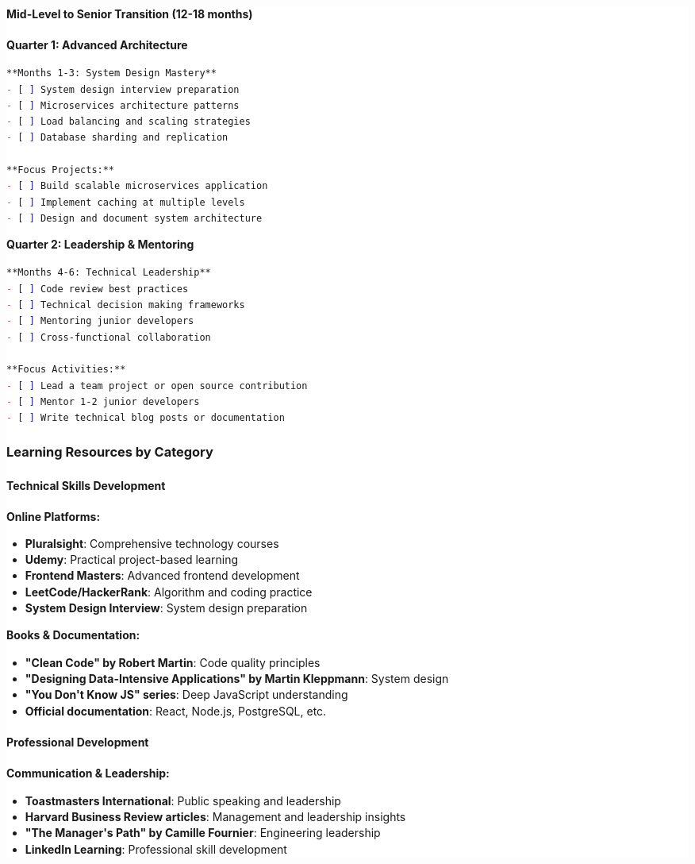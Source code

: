 #### **Mid-Level to Senior Transition (12-18 months)**

**Quarter 1: Advanced Architecture**
```markdown
**Months 1-3: System Design Mastery**
- [ ] System design interview preparation
- [ ] Microservices architecture patterns
- [ ] Load balancing and scaling strategies
- [ ] Database sharding and replication

**Focus Projects:**
- [ ] Build scalable microservices application
- [ ] Implement caching at multiple levels
- [ ] Design and document system architecture
```

**Quarter 2: Leadership & Mentoring**
```markdown
**Months 4-6: Technical Leadership**
- [ ] Code review best practices
- [ ] Technical decision making frameworks
- [ ] Mentoring junior developers
- [ ] Cross-functional collaboration

**Focus Activities:**
- [ ] Lead a team project or open source contribution
- [ ] Mentor 1-2 junior developers
- [ ] Write technical blog posts or documentation
```

### **Learning Resources by Category**

#### **Technical Skills Development**

**Online Platforms:**
- **Pluralsight**: Comprehensive technology courses
- **Udemy**: Practical project-based learning
- **Frontend Masters**: Advanced frontend development
- **LeetCode/HackerRank**: Algorithm and coding practice
- **System Design Interview**: System design preparation

**Books & Documentation:**
- **"Clean Code" by Robert Martin**: Code quality principles
- **"Designing Data-Intensive Applications" by Martin Kleppmann**: System design
- **"You Don't Know JS" series**: Deep JavaScript understanding
- **Official documentation**: React, Node.js, PostgreSQL, etc.

#### **Professional Development**

**Communication & Leadership:**
- **Toastmasters International**: Public speaking and leadership
- **Harvard Business Review articles**: Management and leadership insights
- **"The Manager's Path" by Camille Fournier**: Engineering leadership
- **LinkedIn Learning**: Professional skill development
